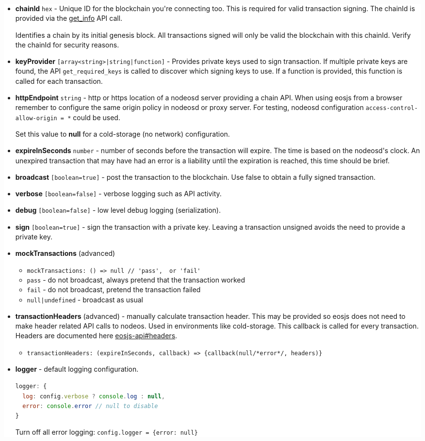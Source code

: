 * **chainId** `hex` - Unique ID for the blockchain you're connecting too.  This
  is required for valid transaction signing.  The chainId is provided via the
  [get_info](http://ayeaye.cypherglass.com:8888/v1/chain/get_info) API call.

  Identifies a chain by its initial genesis block.  All transactions signed will
  only be valid the blockchain with this chainId.  Verify the chainId for
  security reasons.

* **keyProvider** `[array<string>|string|function]` - Provides private keys
  used to sign transaction.  If multiple private keys are found, the API
  `get_required_keys` is called to discover which signing keys to use.  If a
  function is provided, this function is called for each transaction.

* **httpEndpoint** `string` - http or https location of a nodeosd server
  providing a chain API.  When using eosjs from a browser remember to configure
  the same origin policy in nodeosd or proxy server.  For testing, nodeosd
  configuration `access-control-allow-origin = *` could be used.

  Set this value to **null** for a cold-storage (no network) configuration.

* **expireInSeconds** `number` - number of seconds before the transaction
  will expire.  The time is based on the nodeosd's clock.  An unexpired
  transaction that may have had an error is a liability until the expiration
  is reached, this time should be brief.

* **broadcast** `[boolean=true]` - post the transaction to
  the blockchain.  Use false to obtain a fully signed transaction.

* **verbose** `[boolean=false]` - verbose logging such as API activity.

* **debug** `[boolean=false]` - low level debug logging (serialization).

* **sign** `[boolean=true]` - sign the transaction with a private key.  Leaving
  a transaction unsigned avoids the need to provide a private key.

* **mockTransactions** (advanced)
  * `mockTransactions: () => null // 'pass',  or 'fail'`
  * `pass` - do not broadcast, always pretend that the transaction worked
  * `fail` - do not broadcast, pretend the transaction failed
  * `null|undefined` - broadcast as usual

* **transactionHeaders** (advanced) - manually calculate transaction header.  This
  may be provided so eosjs does not need to make header related API calls to
  nodeos.  Used in environments like cold-storage.  This callback is called for
  every transaction. Headers are documented here [eosjs-api#headers](https://github.com/EOSIO/eosjs-api/blob/HEAD/docs/index.md#headers--object).
  * `transactionHeaders: (expireInSeconds, callback) => {callback(null/*error*/, headers)}`

* **logger** - default logging configuration.
  ```js
  logger: {
    log: config.verbose ? console.log : null,
    error: console.error // null to disable
  }
  ```

  Turn off all error logging: `config.logger = {error: null}`
